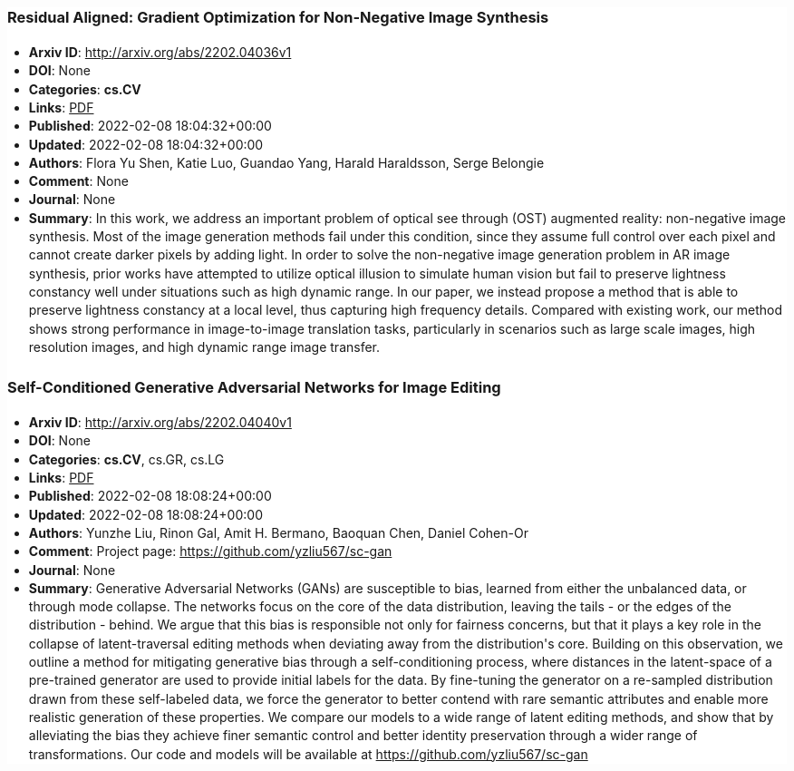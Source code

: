 

### Residual Aligned: Gradient Optimization for Non-Negative Image Synthesis
- **Arxiv ID**: http://arxiv.org/abs/2202.04036v1
- **DOI**: None
- **Categories**: **cs.CV**
- **Links**: [PDF](http://arxiv.org/pdf/2202.04036v1)
- **Published**: 2022-02-08 18:04:32+00:00
- **Updated**: 2022-02-08 18:04:32+00:00
- **Authors**: Flora Yu Shen, Katie Luo, Guandao Yang, Harald Haraldsson, Serge Belongie
- **Comment**: None
- **Journal**: None
- **Summary**: In this work, we address an important problem of optical see through (OST) augmented reality: non-negative image synthesis. Most of the image generation methods fail under this condition, since they assume full control over each pixel and cannot create darker pixels by adding light. In order to solve the non-negative image generation problem in AR image synthesis, prior works have attempted to utilize optical illusion to simulate human vision but fail to preserve lightness constancy well under situations such as high dynamic range. In our paper, we instead propose a method that is able to preserve lightness constancy at a local level, thus capturing high frequency details. Compared with existing work, our method shows strong performance in image-to-image translation tasks, particularly in scenarios such as large scale images, high resolution images, and high dynamic range image transfer.



### Self-Conditioned Generative Adversarial Networks for Image Editing
- **Arxiv ID**: http://arxiv.org/abs/2202.04040v1
- **DOI**: None
- **Categories**: **cs.CV**, cs.GR, cs.LG
- **Links**: [PDF](http://arxiv.org/pdf/2202.04040v1)
- **Published**: 2022-02-08 18:08:24+00:00
- **Updated**: 2022-02-08 18:08:24+00:00
- **Authors**: Yunzhe Liu, Rinon Gal, Amit H. Bermano, Baoquan Chen, Daniel Cohen-Or
- **Comment**: Project page: https://github.com/yzliu567/sc-gan
- **Journal**: None
- **Summary**: Generative Adversarial Networks (GANs) are susceptible to bias, learned from either the unbalanced data, or through mode collapse. The networks focus on the core of the data distribution, leaving the tails - or the edges of the distribution - behind. We argue that this bias is responsible not only for fairness concerns, but that it plays a key role in the collapse of latent-traversal editing methods when deviating away from the distribution's core. Building on this observation, we outline a method for mitigating generative bias through a self-conditioning process, where distances in the latent-space of a pre-trained generator are used to provide initial labels for the data. By fine-tuning the generator on a re-sampled distribution drawn from these self-labeled data, we force the generator to better contend with rare semantic attributes and enable more realistic generation of these properties. We compare our models to a wide range of latent editing methods, and show that by alleviating the bias they achieve finer semantic control and better identity preservation through a wider range of transformations. Our code and models will be available at https://github.com/yzliu567/sc-gan


